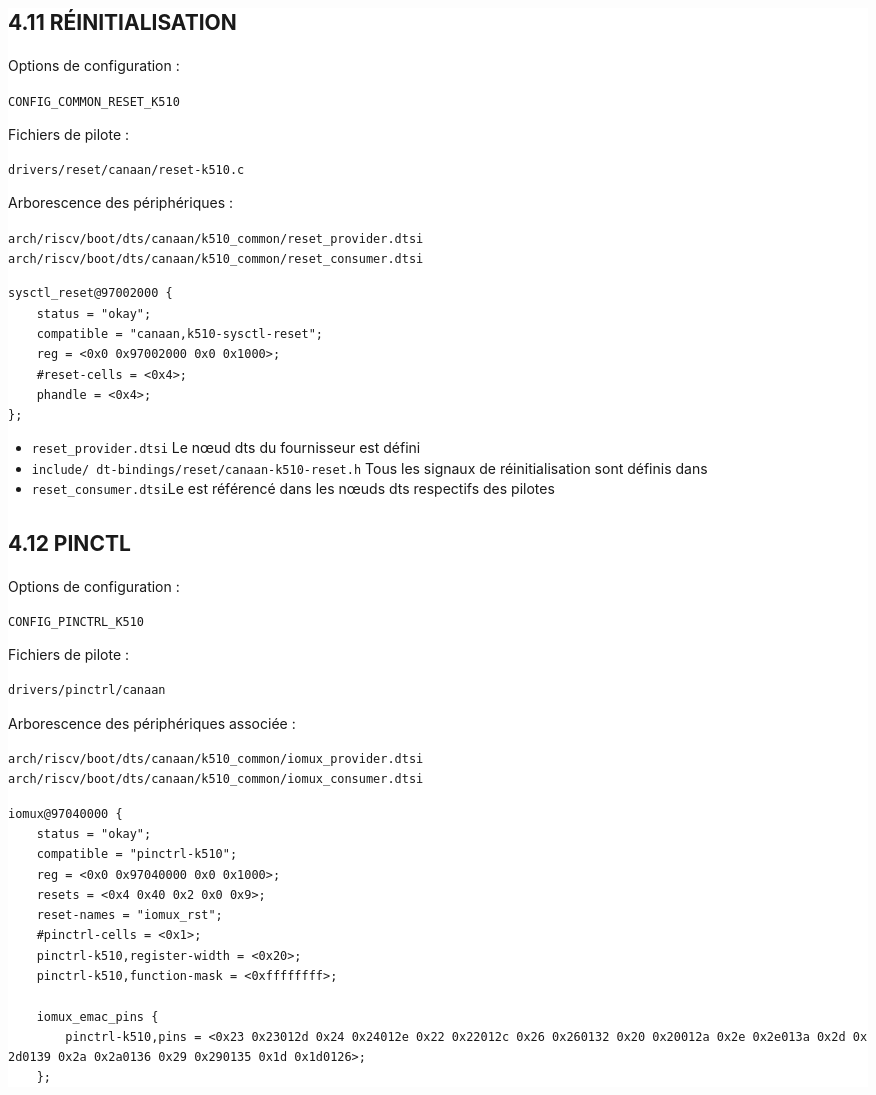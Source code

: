 ## 4.11 RÉINITIALISATION

Options de configuration :

```shell
CONFIG_COMMON_RESET_K510
```

Fichiers de pilote :

```shell
drivers/reset/canaan/reset-k510.c
```

Arborescence des périphériques :

```shell
arch/riscv/boot/dts/canaan/k510_common/reset_provider.dtsi
arch/riscv/boot/dts/canaan/k510_common/reset_consumer.dtsi
```

```text
sysctl_reset@97002000 {
    status = "okay";
    compatible = "canaan,k510-sysctl-reset";
    reg = <0x0 0x97002000 0x0 0x1000>;
    #reset-cells = <0x4>;
    phandle = <0x4>;
};
```

- `reset_provider.dtsi` Le nœud dts du fournisseur est défini
- `include/ dt-bindings/reset/canaan-k510-reset.h` Tous les signaux de réinitialisation sont définis dans
- `reset_consumer.dtsi`Le <a0> est référencé dans les nœuds dts respectifs des pilotes

## 4.12 PINCTL

Options de configuration :

```shell
CONFIG_PINCTRL_K510
```

Fichiers de pilote :

```shell
drivers/pinctrl/canaan
```

Arborescence des périphériques associée :

```shell
arch/riscv/boot/dts/canaan/k510_common/iomux_provider.dtsi
arch/riscv/boot/dts/canaan/k510_common/iomux_consumer.dtsi
```

```text
iomux@97040000 {
    status = "okay";
    compatible = "pinctrl-k510";
    reg = <0x0 0x97040000 0x0 0x1000>;
    resets = <0x4 0x40 0x2 0x0 0x9>;
    reset-names = "iomux_rst";
    #pinctrl-cells = <0x1>;
    pinctrl-k510,register-width = <0x20>;
    pinctrl-k510,function-mask = <0xffffffff>;

    iomux_emac_pins {
        pinctrl-k510,pins = <0x23 0x23012d 0x24 0x24012e 0x22 0x22012c 0x26 0x260132 0x20 0x20012a 0x2e 0x2e013a 0x2d 0x2d0139 0x2a 0x2a0136 0x29 0x290135 0x1d 0x1d0126>;
    };
```